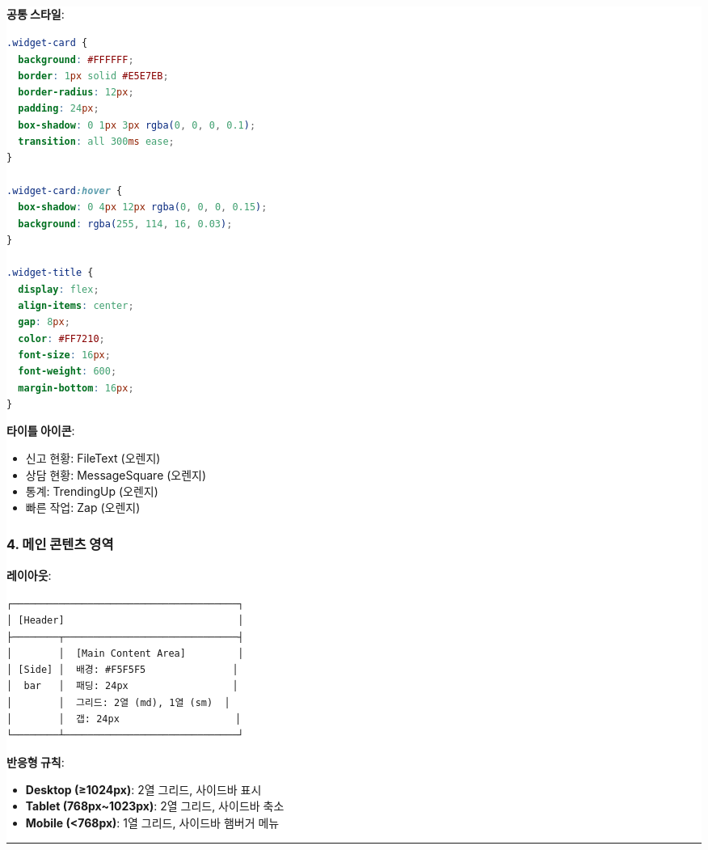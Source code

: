 **공통 스타일**:
```css
.widget-card {
  background: #FFFFFF;
  border: 1px solid #E5E7EB;
  border-radius: 12px;
  padding: 24px;
  box-shadow: 0 1px 3px rgba(0, 0, 0, 0.1);
  transition: all 300ms ease;
}

.widget-card:hover {
  box-shadow: 0 4px 12px rgba(0, 0, 0, 0.15);
  background: rgba(255, 114, 16, 0.03);
}

.widget-title {
  display: flex;
  align-items: center;
  gap: 8px;
  color: #FF7210;
  font-size: 16px;
  font-weight: 600;
  margin-bottom: 16px;
}
```

**타이틀 아이콘**:
- 신고 현황: FileText (오렌지)
- 상담 현황: MessageSquare (오렌지)
- 통계: TrendingUp (오렌지)
- 빠른 작업: Zap (오렌지)

### 4. 메인 콘텐츠 영역

**레이아웃**:
```
┌───────────────────────────────────────┐
│ [Header]                              │
├────────┬──────────────────────────────┤
│        │  [Main Content Area]         │
│ [Side] │  배경: #F5F5F5               │
│  bar   │  패딩: 24px                  │
│        │  그리드: 2열 (md), 1열 (sm)  │
│        │  갭: 24px                    │
└────────┴──────────────────────────────┘
```

**반응형 규칙**:
- **Desktop (≥1024px)**: 2열 그리드, 사이드바 표시
- **Tablet (768px~1023px)**: 2열 그리드, 사이드바 축소
- **Mobile (<768px)**: 1열 그리드, 사이드바 햄버거 메뉴

---